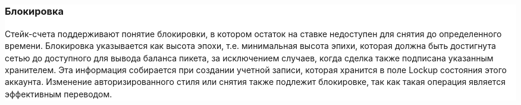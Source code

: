 ### Блокировка

Стейк-счета поддерживают понятие блокировки, в котором остаток на ставке недоступен для снятия до определенного времени. Блокировка указывается как высота эпохи, т.е. минимальная высота эпихи, которая должна быть достигнута сетью до доступного для вывода баланса пикета, за исключением случаев, когда сделка также подписана указанным хранителем. Эта информация собирается при создании учетной записи, которая хранится в поле Lockup состояния этого аккаунта. Изменение авторизированного стиля или снятия также подлежит блокировке, так как такая операция является эффективным переводом.
